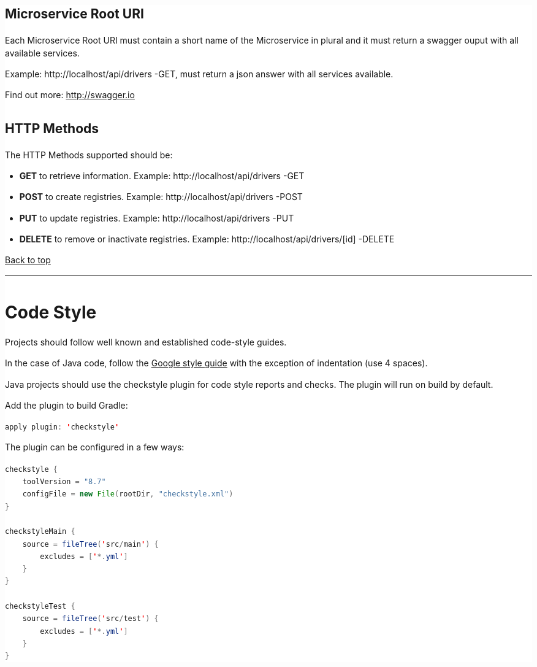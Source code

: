 ## Microservice Root URI

Each Microservice Root URI must contain a short name of the Microservice in plural and it must return a swagger ouput with all available services.

Example: http://localhost/api/drivers -GET, must return a json answer with all services available.

Find out more: http://swagger.io

## HTTP Methods

The HTTP Methods supported should be:

* **GET** to retrieve information. Example:
http://localhost/api/drivers -GET

* **POST** to create registries. Example:
http://localhost/api/drivers -POST

* **PUT** to update registries. Example:
http://localhost/api/drivers -PUT

* **DELETE** to remove or inactivate registries. Example:
http://localhost/api/drivers/[id] -DELETE

[Back to top](#list-of-contents)

---

# Code Style

Projects should follow well known and established code-style guides. 

In the case of Java code, follow the [Google style guide](https://google.github.io/styleguide/javaguide.html) with the exception of indentation (use 4 spaces).

Java projects should use the checkstyle plugin for code style reports and checks. The plugin will run on build by default.

Add the plugin to build Gradle:

```java
apply plugin: 'checkstyle'
```

The plugin can be configured in a few ways:
```java
checkstyle {
	toolVersion = "8.7"
	configFile = new File(rootDir, "checkstyle.xml")
}

checkstyleMain {
	source = fileTree('src/main') {
		excludes = ['*.yml']
	}
}

checkstyleTest {
	source = fileTree('src/test') {
		excludes = ['*.yml']
	}
}
```

